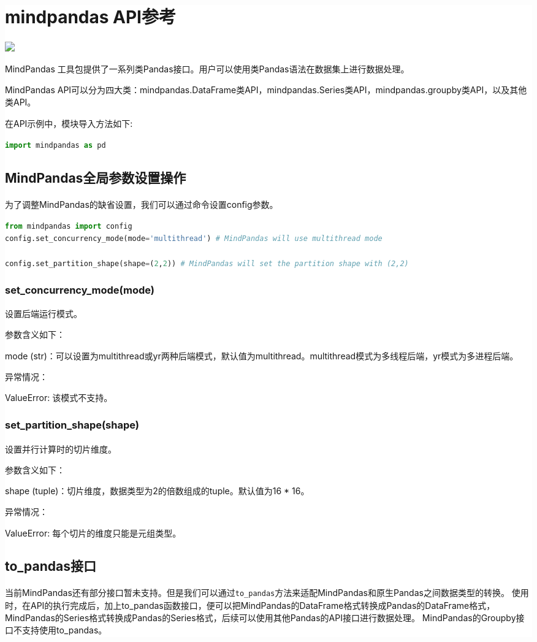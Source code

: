 # mindpandas API参考

<a href="https://gitee.com/mindspore/docs/blob/r1.9/docs/mindpandas/docs/source_zh_cn/mindpandas_api.md" target="_blank"><img src="https://mindspore-website.obs.cn-north-4.myhuaweicloud.com/website-images/r1.9/resource/_static/logo_source.png"></a>&nbsp;&nbsp;

MindPandas 工具包提供了一系列类Pandas接口。用户可以使用类Pandas语法在数据集上进行数据处理。

MindPandas API可以分为四大类：mindpandas.DataFrame类API，mindpandas.Series类API，mindpandas.groupby类API，以及其他类API。

在API示例中，模块导入方法如下:

```python
import mindpandas as pd
```

## MindPandas全局参数设置操作

为了调整MindPandas的缺省设置，我们可以通过命令设置config参数。

```python
from mindpandas import config
config.set_concurrency_mode(mode='multithread') # MindPandas will use multithread mode

config.set_partition_shape(shape=(2,2)) # MindPandas will set the partition shape with (2,2)
```

### set_concurrency_mode(mode)

设置后端运行模式。

参数含义如下：

mode (str)：可以设置为multithread或yr两种后端模式，默认值为multithread。multithread模式为多线程后端，yr模式为多进程后端。

异常情况：

ValueError: 该模式不支持。

### set_partition_shape(shape)

设置并行计算时的切片维度。

参数含义如下：

shape (tuple)：切片维度，数据类型为2的倍数组成的tuple。默认值为16 * 16。

异常情况：

ValueError: 每个切片的维度只能是元组类型。

## to_pandas接口

当前MindPandas还有部分接口暂未支持。但是我们可以通过`to_pandas`方法来适配MindPandas和原生Pandas之间数据类型的转换。
使用时，在API的执行完成后，加上to_pandas函数接口，便可以把MindPandas的DataFrame格式转换成Pandas的DataFrame格式，MindPandas的Series格式转换成Pandas的Series格式，后续可以使用其他Pandas的API接口进行数据处理。
MindPandas的Groupby接口不支持使用to_pandas。
